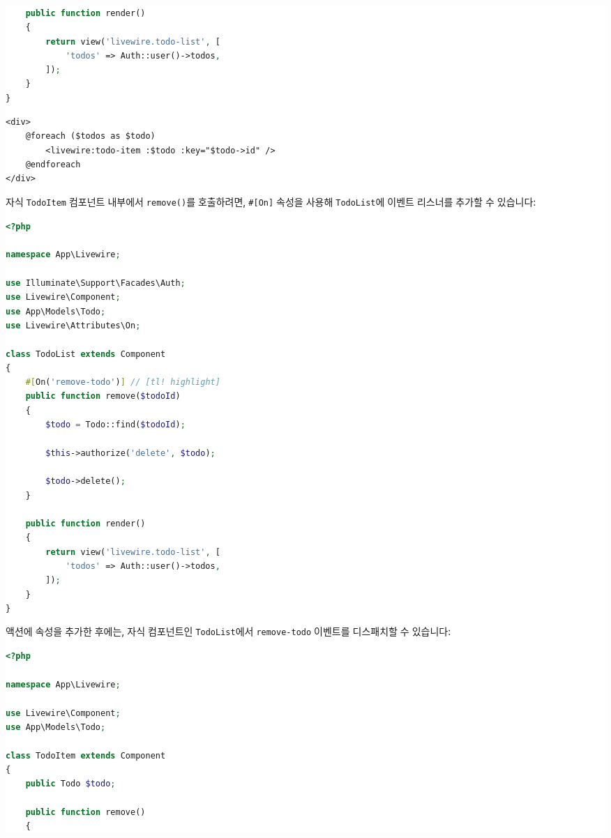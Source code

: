 ```php
    public function render()
    {
        return view('livewire.todo-list', [
            'todos' => Auth::user()->todos,
        ]);
    }
}
```

```blade
<div>
    @foreach ($todos as $todo)
        <livewire:todo-item :$todo :key="$todo->id" />
    @endforeach
</div>
```

자식 `TodoItem` 컴포넌트 내부에서 `remove()`를 호출하려면, `#[On]` 속성을 사용해 `TodoList`에 이벤트 리스너를 추가할 수 있습니다:

```php
<?php

namespace App\Livewire;

use Illuminate\Support\Facades\Auth;
use Livewire\Component;
use App\Models\Todo;
use Livewire\Attributes\On;

class TodoList extends Component
{
    #[On('remove-todo')] // [tl! highlight]
    public function remove($todoId)
    {
        $todo = Todo::find($todoId);

        $this->authorize('delete', $todo);

        $todo->delete();
    }

    public function render()
    {
        return view('livewire.todo-list', [
            'todos' => Auth::user()->todos,
        ]);
    }
}
```

액션에 속성을 추가한 후에는, 자식 컴포넌트인 `TodoList`에서 `remove-todo` 이벤트를 디스패치할 수 있습니다:

```php
<?php

namespace App\Livewire;

use Livewire\Component;
use App\Models\Todo;

class TodoItem extends Component
{
    public Todo $todo;

    public function remove()
    {
```